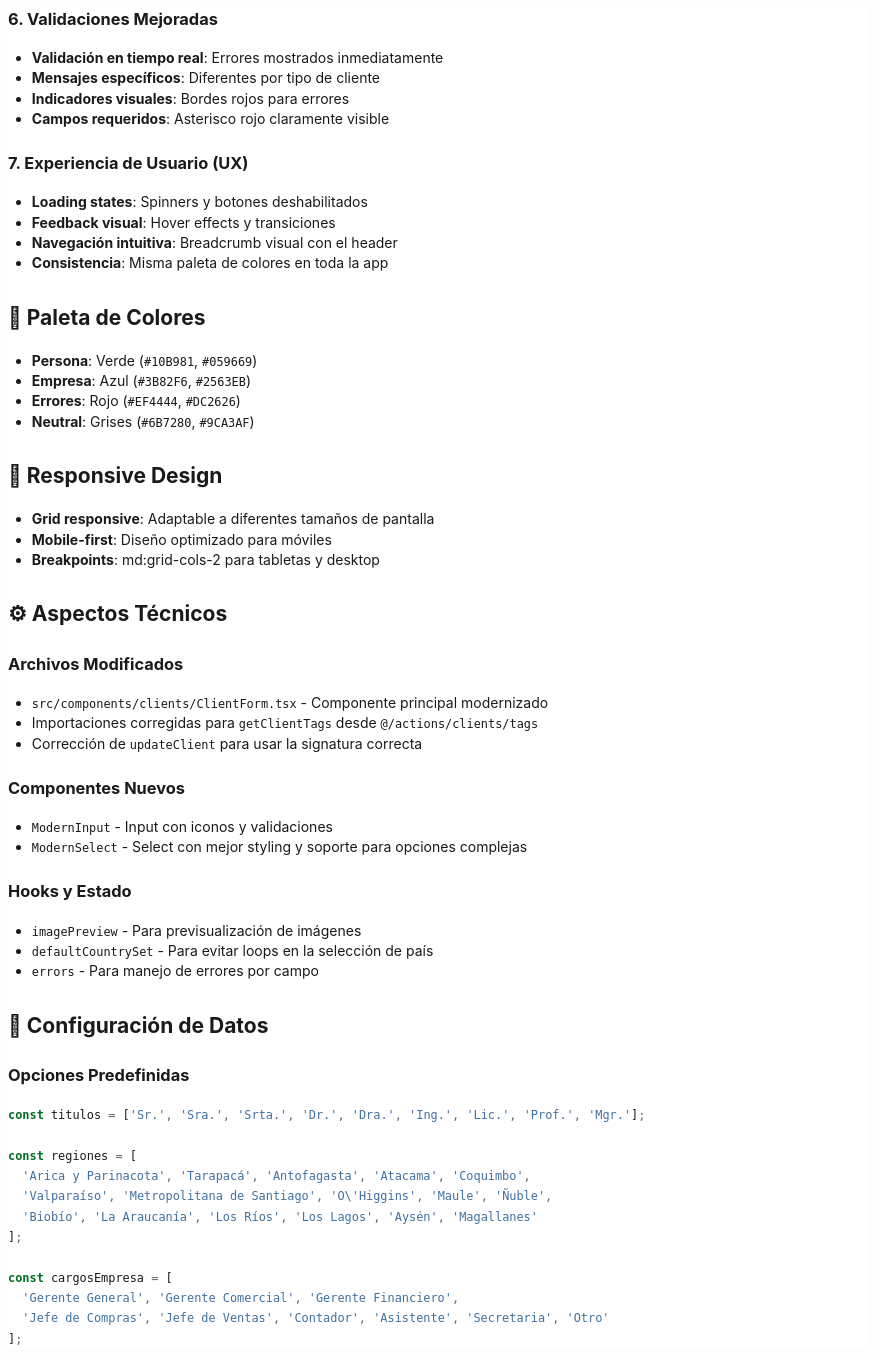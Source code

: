 ### **6. Validaciones Mejoradas**
- **Validación en tiempo real**: Errores mostrados inmediatamente
- **Mensajes específicos**: Diferentes por tipo de cliente
- **Indicadores visuales**: Bordes rojos para errores
- **Campos requeridos**: Asterisco rojo claramente visible

### **7. Experiencia de Usuario (UX)**
- **Loading states**: Spinners y botones deshabilitados
- **Feedback visual**: Hover effects y transiciones
- **Navegación intuitiva**: Breadcrumb visual con el header
- **Consistencia**: Misma paleta de colores en toda la app

## 🎨 **Paleta de Colores**
- **Persona**: Verde (`#10B981`, `#059669`)
- **Empresa**: Azul (`#3B82F6`, `#2563EB`)
- **Errores**: Rojo (`#EF4444`, `#DC2626`)
- **Neutral**: Grises (`#6B7280`, `#9CA3AF`)

## 📱 **Responsive Design**
- **Grid responsive**: Adaptable a diferentes tamaños de pantalla
- **Mobile-first**: Diseño optimizado para móviles
- **Breakpoints**: md:grid-cols-2 para tabletas y desktop

## ⚙️ **Aspectos Técnicos**

### **Archivos Modificados**
- `src/components/clients/ClientForm.tsx` - Componente principal modernizado
- Importaciones corregidas para `getClientTags` desde `@/actions/clients/tags`
- Corrección de `updateClient` para usar la signatura correcta

### **Componentes Nuevos**
- `ModernInput` - Input con iconos y validaciones
- `ModernSelect` - Select con mejor styling y soporte para opciones complejas

### **Hooks y Estado**
- `imagePreview` - Para previsualización de imágenes
- `defaultCountrySet` - Para evitar loops en la selección de país
- `errors` - Para manejo de errores por campo

## 🔧 **Configuración de Datos**

### **Opciones Predefinidas**
```typescript
const titulos = ['Sr.', 'Sra.', 'Srta.', 'Dr.', 'Dra.', 'Ing.', 'Lic.', 'Prof.', 'Mgr.'];

const regiones = [
  'Arica y Parinacota', 'Tarapacá', 'Antofagasta', 'Atacama', 'Coquimbo',
  'Valparaíso', 'Metropolitana de Santiago', 'O\'Higgins', 'Maule', 'Ñuble',
  'Biobío', 'La Araucanía', 'Los Ríos', 'Los Lagos', 'Aysén', 'Magallanes'
];

const cargosEmpresa = [
  'Gerente General', 'Gerente Comercial', 'Gerente Financiero',
  'Jefe de Compras', 'Jefe de Ventas', 'Contador', 'Asistente', 'Secretaria', 'Otro'
];
```
